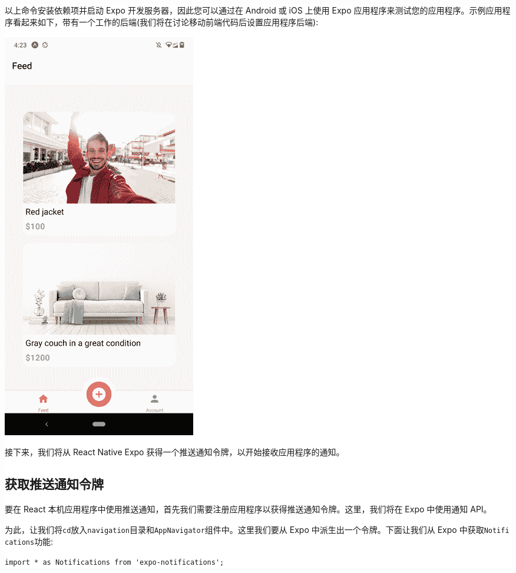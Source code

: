 以上命令安装依赖项并启动 Expo 开发服务器，因此您可以通过在 Android 或 iOS 上使用 Expo 应用程序来测试您的应用程序。示例应用程序看起来如下，带有一个工作的后端(我们将在讨论移动前端代码后设置应用程序后端):

![The sample React Native app on an Android device](img/8bd92373c51bec0f93138486fa877655.png)

接下来，我们将从 React Native Expo 获得一个推送通知令牌，以开始接收应用程序的通知。

## 获取推送通知令牌

要在 React 本机应用程序中使用推送通知，首先我们需要注册应用程序以获得推送通知令牌。这里，我们将在 Expo 中使用通知 API。

为此，让我们将`cd`放入`navigation`目录和`AppNavigator`组件中。这里我们要从 Expo 中派生出一个令牌。下面让我们从 Expo 中获取`Notifications`功能:

```
import * as Notifications from 'expo-notifications';

```
